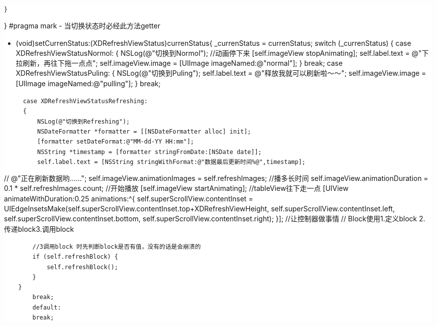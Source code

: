     }
}
#pragma mark - 当切换状态时必经此方法getter
- (void)setCurrenStatus:(XDRefreshViewStatus)currenStatus{
    _currenStatus = currenStatus;
    switch (_currenStatus) {
        case XDRefreshViewStatusNormol:
        {
            NSLog(@"切换到Normol");
            //动画停下来
            [self.imageView stopAnimating];
            self.label.text = @"下拉刷新，再往下拖一点点";
            self.imageView.image = [UIImage imageNamed:@"normal"];
        }
            break;
        case XDRefreshViewStatusPuling:
        {
            NSLog(@"切换到Puling");
            self.label.text = @"释放我就可以刷新啦～～";
            self.imageView.image = [UIImage imageNamed:@"pulling"];
        }
            break;
            
        case XDRefreshViewStatusRefreshing:
        {
            NSLog(@"切换到Refreshing");
            NSDateFormatter *formatter = [[NSDateFormatter alloc] init];
            [formatter setDateFormat:@"MM-dd-YY HH:mm"];
            NSString *timestamp = [formatter stringFromDate:[NSDate date]];
            self.label.text = [NSString stringWithFormat:@"数据最后更新时间%@",timestamp];
//            @"正在刷新数据哟......";
            self.imageView.animationImages = self.refreshImages;
            //播多长时间
            self.imageView.animationDuration = 0.1 * self.refreshImages.count;
            //开始播放
            [self.imageView startAnimating];
            //tableView往下走一点
            [UIView animateWithDuration:0.25 animations:^{
                self.superScrollView.contentInset = UIEdgeInsetsMake(self.superScrollView.contentInset.top+XDRefreshViewHeight, self.superScrollView.contentInset.left, self.superScrollView.contentInset.bottom, self.superScrollView.contentInset.right);
            }];
            //让控制器做事情
//            Block使用1.定义block 2.传递block3.调用block
            
            //3调用block 时先判断block是否有值，没有的话是会崩溃的
            if (self.refreshBlock) {
                self.refreshBlock();
            }
        }
            break;
            default:
            break;
            